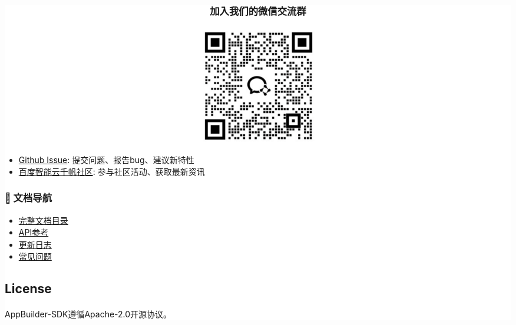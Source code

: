 <div align="center">
<h3>加入我们的微信交流群</h3>
<img src='docs/image/wechat_group.png' alt='wechat' width='200' >
</div>

- [Github Issue](https://github.com/baidubce/app-builder/issues): 提交问题、报告bug、建议新特性
- [百度智能云千帆社区](https://cloud.baidu.com/qianfandev): 参与社区活动、获取最新资讯

### 📄 文档导航

- [完整文档目录](./docs/README.md)
- [API参考](./docs/API/README.md)
- [更新日志](./docs/DevelopGuide/ChangeLog/changelog.md)
- [常见问题](./docs/DevelopGuide/ErrorMessage/error_message.md)

## License

AppBuilder-SDK遵循Apache-2.0开源协议。 